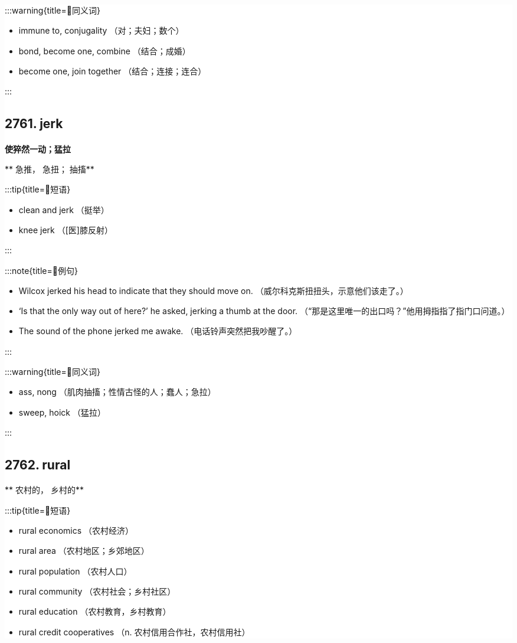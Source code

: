 :::warning{title=🤔同义词}

- immune to, conjugality （对；夫妇；数个）

- bond, become one, combine （结合；成婚）

- become one, join together （结合；连接；连合）

:::


## 2761. jerk

**使猝然一动；猛拉**

** 急推， 急扭； 抽搐**

:::tip{title=🤩短语}

- clean and jerk （挺举）

- knee jerk （[医]膝反射）

:::

:::note{title=🎤例句}

- Wilcox jerked his head to indicate that they should move on. （威尔科克斯扭扭头，示意他们该走了。）

- ‘Is that the only way out of here?’ he asked, jerking a thumb at the door. （“那是这里唯一的出口吗？”他用拇指指了指门口问道。）

- The sound of the phone jerked me awake. （电话铃声突然把我吵醒了。）

:::

:::warning{title=🤔同义词}

- ass, nong （肌肉抽搐；性情古怪的人；蠢人；急拉）

- sweep, hoick （猛拉）

:::


## 2762. rural

** 农村的， 乡村的**

:::tip{title=🤩短语}

- rural economics （农村经济）

- rural area （农村地区；乡郊地区）

- rural population （农村人口）

- rural community （农村社会；乡村社区）

- rural education （农村教育，乡村教育）

- rural credit cooperatives （n. 农村信用合作社，农村信用社）
